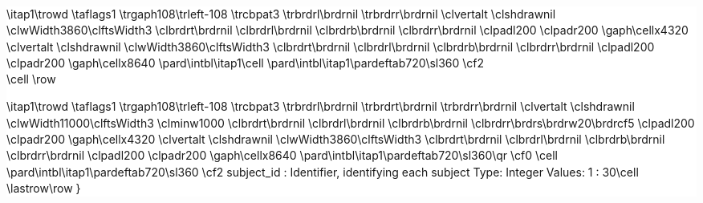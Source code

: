 \itap1\trowd \taflags1 \trgaph108\trleft-108 \trcbpat3 \trbrdrl\brdrnil \trbrdrr\brdrnil 
\clvertalt \clshdrawnil \clwWidth3860\clftsWidth3 \clbrdrt\brdrnil \clbrdrl\brdrnil \clbrdrb\brdrnil \clbrdrr\brdrnil \clpadl200 \clpadr200 \gaph\cellx4320
\clvertalt \clshdrawnil \clwWidth3860\clftsWidth3 \clbrdrt\brdrnil \clbrdrl\brdrnil \clbrdrb\brdrnil \clbrdrr\brdrnil \clpadl200 \clpadr200 \gaph\cellx8640
\pard\intbl\itap1\cell
\pard\intbl\itap1\pardeftab720\sl360
\cf2 \
\cell \row

\itap1\trowd \taflags1 \trgaph108\trleft-108 \trcbpat3 \trbrdrl\brdrnil \trbrdrt\brdrnil \trbrdrr\brdrnil 
\clvertalt \clshdrawnil \clwWidth11000\clftsWidth3 \clminw1000 \clbrdrt\brdrnil \clbrdrl\brdrnil \clbrdrb\brdrnil \clbrdrr\brdrs\brdrw20\brdrcf5 \clpadl200 \clpadr200 \gaph\cellx4320
\clvertalt \clshdrawnil \clwWidth3860\clftsWidth3 \clbrdrt\brdrnil \clbrdrl\brdrnil \clbrdrb\brdrnil \clbrdrr\brdrnil \clpadl200 \clpadr200 \gaph\cellx8640
\pard\intbl\itap1\pardeftab720\sl360\qr
\cf0 \cell 
\pard\intbl\itap1\pardeftab720\sl360
\cf2 subject_id : Identifier, identifying each subject Type: Integer Values: 1 : 30\cell \lastrow\row
}